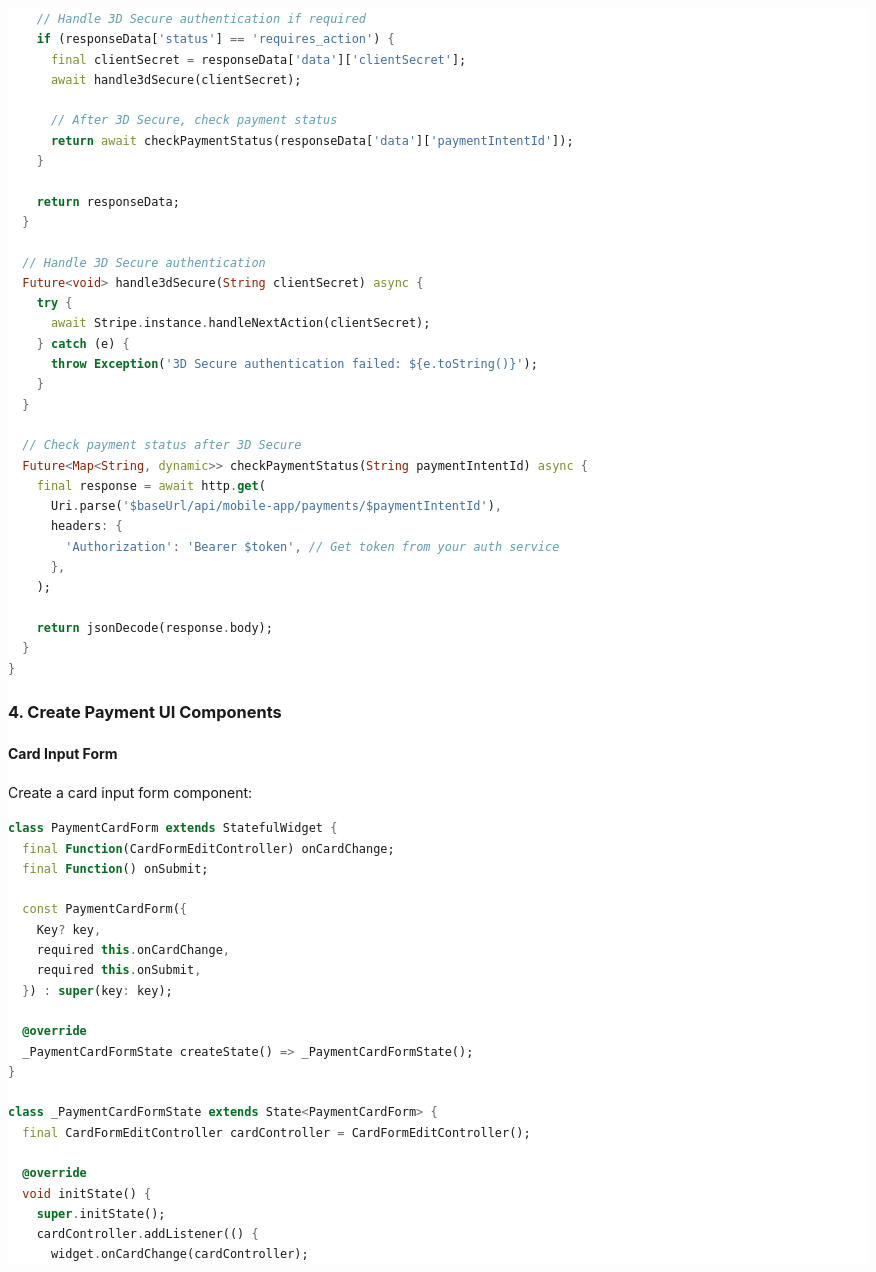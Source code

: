 ```dart
    // Handle 3D Secure authentication if required
    if (responseData['status'] == 'requires_action') {
      final clientSecret = responseData['data']['clientSecret'];
      await handle3dSecure(clientSecret);
      
      // After 3D Secure, check payment status
      return await checkPaymentStatus(responseData['data']['paymentIntentId']);
    }
    
    return responseData;
  }
  
  // Handle 3D Secure authentication
  Future<void> handle3dSecure(String clientSecret) async {
    try {
      await Stripe.instance.handleNextAction(clientSecret);
    } catch (e) {
      throw Exception('3D Secure authentication failed: ${e.toString()}');
    }
  }
  
  // Check payment status after 3D Secure
  Future<Map<String, dynamic>> checkPaymentStatus(String paymentIntentId) async {
    final response = await http.get(
      Uri.parse('$baseUrl/api/mobile-app/payments/$paymentIntentId'),
      headers: {
        'Authorization': 'Bearer $token', // Get token from your auth service
      },
    );
    
    return jsonDecode(response.body);
  }
}
```

### 4. Create Payment UI Components

#### Card Input Form

Create a card input form component:

```dart
class PaymentCardForm extends StatefulWidget {
  final Function(CardFormEditController) onCardChange;
  final Function() onSubmit;

  const PaymentCardForm({
    Key? key,
    required this.onCardChange,
    required this.onSubmit,
  }) : super(key: key);

  @override
  _PaymentCardFormState createState() => _PaymentCardFormState();
}

class _PaymentCardFormState extends State<PaymentCardForm> {
  final CardFormEditController cardController = CardFormEditController();

  @override
  void initState() {
    super.initState();
    cardController.addListener(() {
      widget.onCardChange(cardController);
```